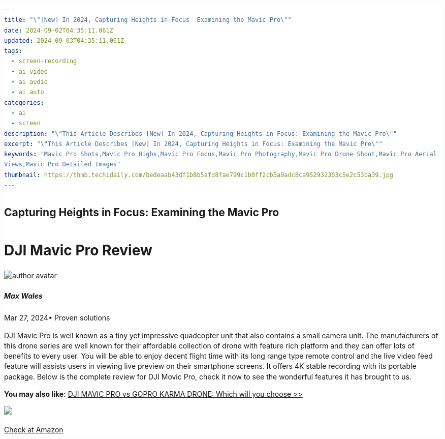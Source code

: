 ```yaml
---
title: "\"[New] In 2024, Capturing Heights in Focus  Examining the Mavic Pro\""
date: 2024-09-02T04:35:11.061Z
updated: 2024-09-03T04:35:11.061Z
tags: 
  - screen-recording
  - ai video
  - ai audio
  - ai auto
categories: 
  - ai
  - screen
description: "\"This Article Describes [New] In 2024, Capturing Heights in Focus: Examining the Mavic Pro\""
excerpt: "\"This Article Describes [New] In 2024, Capturing Heights in Focus: Examining the Mavic Pro\""
keywords: "Mavic Pro Shots,Mavic Pro Highs,Mavic Pro Focus,Mavic Pro Photography,Mavic Pro Drone Shoot,Mavic Pro Aerial Views,Mavic Pro Detailed Images"
thumbnail: https://thmb.techidaily.com/bedeaab43df1b8b5afd8fae799c1b0ff2cb5a9adc8ca952932303c5e2c53ba39.jpg
---
```


## Capturing Heights in Focus: Examining the Mavic Pro

# DJI Mavic Pro Review

![author avatar](https://images.wondershare.com/filmora/article-images/max-wales-author.jpg)

##### Max Wales

 Mar 27, 2024• Proven solutions

 DJI Mavic Pro is well known as a tiny yet impressive quadcopter unit that also contains a small camera unit. The manufacturers of this drone series are well known for their affordable collection of drone with feature rich platform and they can offer lots of benefits to every user. You will be able to enjoy decent flight time with its long range type remote control and the live video feed feature will assists users in viewing live preview on their smartphone screens. It offers 4K stable recording with its portable package. Below is the complete review for DJI Movic Pro, check it now to see the wonderful features it has brought to us.

**You may also like:** [DJI MAVIC PRO vs GOPRO KARMA DRONE: Which will you choose >>](https://tools.techidaily.com/wondershare/filmora/download/)

![](https://images.wondershare.com/filmora/article-images/dji-mavic.jpg)

[Check at Amazon](https://www.amazon.com/gp/product/B01LYNH0BD/ref=as%5Fli%5Ftl?ie=UTF8&tag=vs-flora-20&camp=1789&creative=9325&linkCode=as2&creativeASIN=B01LYNH0BD&linkId=f0cd958cf19ddb66e991838106512ee3)
